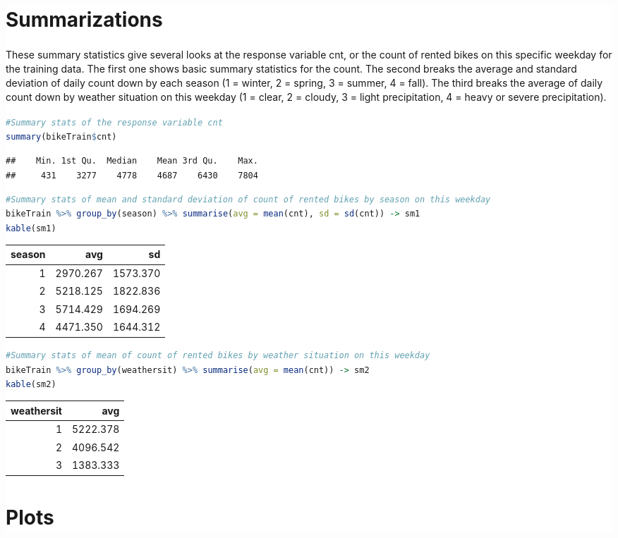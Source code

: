 # Summarizations

These summary statistics give several looks at the response variable
cnt, or the count of rented bikes on this specific weekday for the
training data. The first one shows basic summary statistics for the
count. The second breaks the average and standard deviation of daily
count down by each season (1 = winter, 2 = spring, 3 = summer, 4 =
fall). The third breaks the average of daily count down by weather
situation on this weekday (1 = clear, 2 = cloudy, 3 = light
precipitation, 4 = heavy or severe precipitation).

``` r
#Summary stats of the response variable cnt
summary(bikeTrain$cnt)
```

    ##    Min. 1st Qu.  Median    Mean 3rd Qu.    Max. 
    ##     431    3277    4778    4687    6430    7804

``` r
#Summary stats of mean and standard deviation of count of rented bikes by season on this weekday
bikeTrain %>% group_by(season) %>% summarise(avg = mean(cnt), sd = sd(cnt)) -> sm1
kable(sm1)
```

| season |      avg |       sd |
| -----: | -------: | -------: |
|      1 | 2970.267 | 1573.370 |
|      2 | 5218.125 | 1822.836 |
|      3 | 5714.429 | 1694.269 |
|      4 | 4471.350 | 1644.312 |

``` r
#Summary stats of mean of count of rented bikes by weather situation on this weekday
bikeTrain %>% group_by(weathersit) %>% summarise(avg = mean(cnt)) -> sm2
kable(sm2)
```

| weathersit |      avg |
| ---------: | -------: |
|          1 | 5222.378 |
|          2 | 4096.542 |
|          3 | 1383.333 |

# Plots
